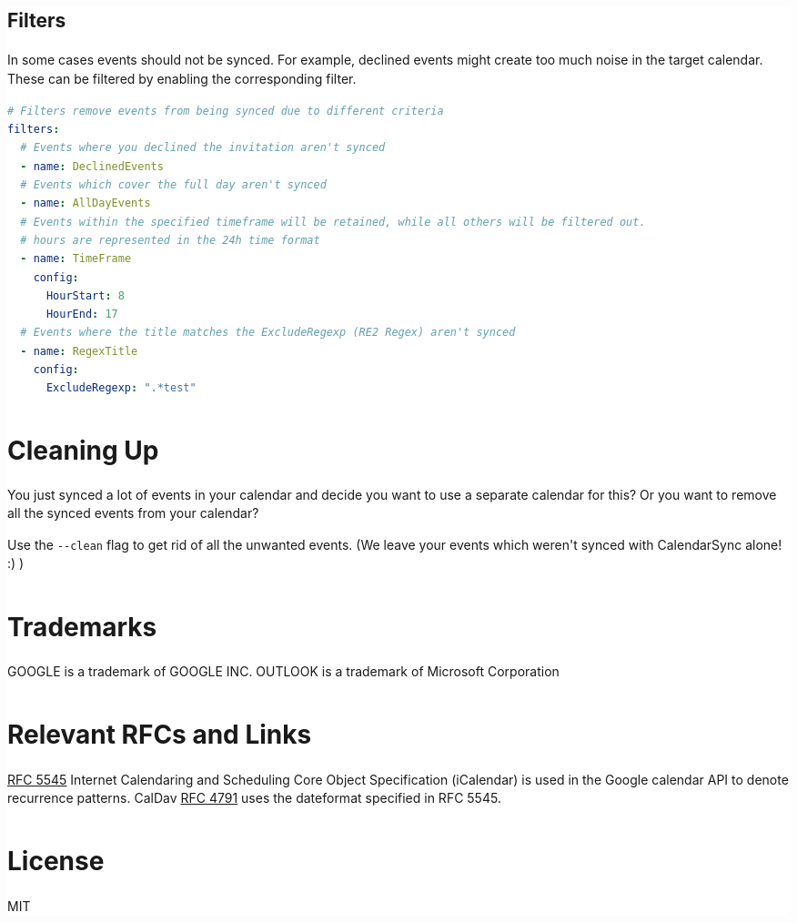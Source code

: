 ## Filters

In some cases events should not be synced. For example, declined events might
create too much noise in the target calendar. These can be filtered by enabling
the corresponding filter.

```yaml
# Filters remove events from being synced due to different criteria
filters:
  # Events where you declined the invitation aren't synced
  - name: DeclinedEvents
  # Events which cover the full day aren't synced
  - name: AllDayEvents
  # Events within the specified timeframe will be retained, while all others will be filtered out.
  # hours are represented in the 24h time format
  - name: TimeFrame
    config:
      HourStart: 8
      HourEnd: 17
  # Events where the title matches the ExcludeRegexp (RE2 Regex) aren't synced
  - name: RegexTitle
    config:
      ExcludeRegexp: ".*test"
```

# Cleaning Up

You just synced a lot of events in your calendar and decide you want to use a
separate calendar for this? Or you want to remove all the synced events
from your calendar?

Use the `--clean` flag to get rid of all the unwanted events. (We leave your
events which weren't synced with CalendarSync alone! :) )

# Trademarks

GOOGLE is a trademark of GOOGLE INC. OUTLOOK is a trademark of Microsoft
Corporation

# Relevant RFCs and Links

[RFC 5545](https://datatracker.ietf.org/doc/html/rfc5545)  Internet Calendaring
and Scheduling Core Object Specification (iCalendar) is used in the Google
calendar API to denote recurrence patterns. CalDav [RFC
4791](https://datatracker.ietf.org/doc/html/rfc4791) uses the dateformat
specified in RFC 5545.

# License

MIT
